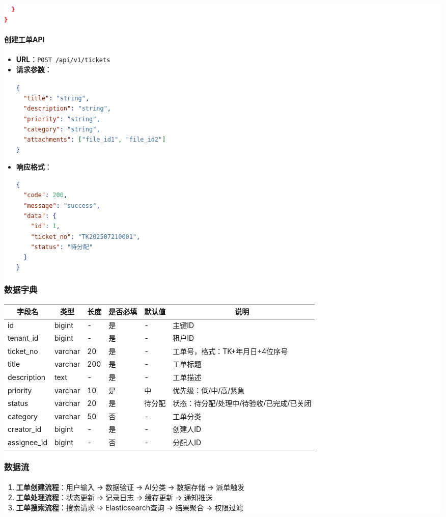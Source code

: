   ```json
    }
  }
  ```

#### 创建工单API
- **URL**：`POST /api/v1/tickets`
- **请求参数**：
  ```json
  {
    "title": "string",
    "description": "string",
    "priority": "string",
    "category": "string",
    "attachments": ["file_id1", "file_id2"]
  }
  ```
- **响应格式**：
  ```json
  {
    "code": 200,
    "message": "success",
    "data": {
      "id": 1,
      "ticket_no": "TK202507210001",
      "status": "待分配"
    }
  }
  ```

### 数据字典
| 字段名 | 类型 | 长度 | 是否必填 | 默认值 | 说明 |
|--------|------|------|----------|--------|------|
| id | bigint | - | 是 | - | 主键ID |
| tenant_id | bigint | - | 是 | - | 租户ID |
| ticket_no | varchar | 20 | 是 | - | 工单号，格式：TK+年月日+4位序号 |
| title | varchar | 200 | 是 | - | 工单标题 |
| description | text | - | 是 | - | 工单描述 |
| priority | varchar | 10 | 是 | 中 | 优先级：低/中/高/紧急 |
| status | varchar | 20 | 是 | 待分配 | 状态：待分配/处理中/待验收/已完成/已关闭 |
| category | varchar | 50 | 否 | - | 工单分类 |
| creator_id | bigint | - | 是 | - | 创建人ID |
| assignee_id | bigint | - | 否 | - | 分配人ID |

### 数据流
1. **工单创建流程**：用户输入 → 数据验证 → AI分类 → 数据存储 → 派单触发
2. **工单处理流程**：状态更新 → 记录日志 → 缓存更新 → 通知推送
3. **工单搜索流程**：搜索请求 → Elasticsearch查询 → 结果聚合 → 权限过滤

